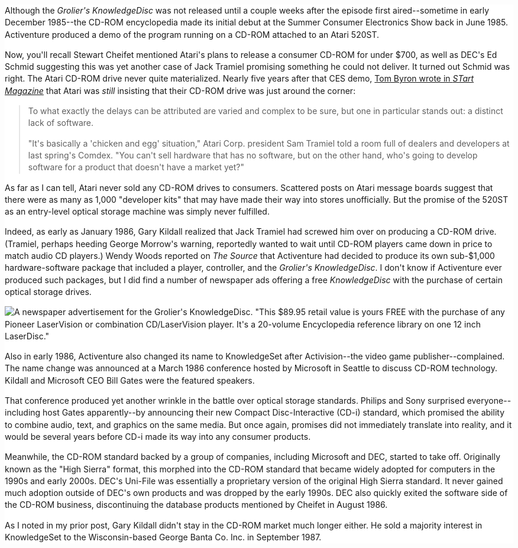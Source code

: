 Although the *Grolier's KnowledgeDisc* was not released until a couple weeks after the episode first aired--sometime in early December 1985--the CD-ROM encyclopedia made its initial debut at the Summer Consumer Electronics Show back in June 1985. Activenture produced a demo of the program running on a CD-ROM attached to an Atari 520ST. 

Now, you'll recall Stewart Cheifet mentioned Atari's plans to release a consumer CD-ROM for under $700, as well as DEC's Ed Schmid suggesting this was yet another case of Jack Tramiel promising something he could not deliver. It turned out Schmid was right. The Atari CD-ROM drive never quite materialized. Nearly five years after that CES demo, [Tom Byron wrote in *STart Magazine*](https://www.atarimagazines.com/startv4n6/cdrom.html) that Atari was *still* insisting that their CD-ROM drive was just around the corner:

>	To what exactly the delays can be attributed are varied and complex to be sure, but one in particular stands out: a distinct lack of software.
>
>"It's basically a 'chicken and egg' situation," Atari Corp. president Sam Tramiel told a room full of dealers and developers at last spring's Comdex. "You can't sell hardware that has no software, but on the other hand, who's going to develop software for a product that doesn't have a market yet?" 

As far as I can tell, Atari never sold any CD-ROM drives to consumers. Scattered posts on Atari message boards suggest that there were as many as 1,000 "developer kits" that may have made their way into stores unofficially. But the promise of the 520ST as an entry-level optical storage machine was simply never fulfilled.

Indeed, as early as January 1986, Gary Kildall realized that Jack Tramiel had screwed him over on producing a CD-ROM drive. (Tramiel, perhaps heeding George Morrow's warning, reportedly wanted to wait until CD-ROM players came down in price to match audio CD players.) Wendy Woods reported on *The Source* that Activenture had decided to produce its own sub-$1,000 hardware-software package that included a player, controller, and the *Grolier's KnowledgeDisc*. I don't know if Activenture ever produced such packages, but I did find a number of newspaper ads offering a free *KnowledgeDisc* with the purchase of certain optical storage drives.

![A newspaper advertisement for the Grolier's KnowledgeDisc. "This $89.95 retail value is yours FREE with the purchase of any Pioneer LaserVision or combination CD/LaserVision player. It's a 20-volume Encyclopedia reference library on one 12 inch LaserDisc."](/img/cc-knowledgedisc.jpg)

Also in early 1986, Activenture also changed its name to KnowledgeSet after Activision--the video game publisher--complained. The name change was announced at a March 1986 conference hosted by Microsoft in Seattle to discuss CD-ROM technology. Kildall and Microsoft CEO Bill Gates were the featured speakers.

That conference produced yet another wrinkle in the battle over optical storage standards. Philips and Sony surprised everyone--including host Gates apparently--by announcing their new Compact Disc-Interactive (CD-i) standard, which promised the ability to combine audio, text, and graphics on the same media. But once again, promises did not immediately translate into reality, and it would be several years before CD-i made its way into any consumer products.

Meanwhile, the CD-ROM standard backed by a group of companies, including Microsoft and DEC, started to take off. Originally known as the "High Sierra" format, this morphed into the CD-ROM standard that became widely adopted for computers in the 1990s and early 2000s. DEC's Uni-File was essentially a proprietary version of the original High Sierra standard. It never gained much adoption outside of DEC's own products and was dropped by the early 1990s. DEC also quickly exited the software side of the CD-ROM business, discontinuing the database products mentioned by Cheifet in August 1986.

As I noted in my prior post, Gary Kildall didn't stay in the CD-ROM market much longer either. He sold a majority interest in KnowledgeSet to the Wisconsin-based George Banta Co. Inc. in September 1987. 

